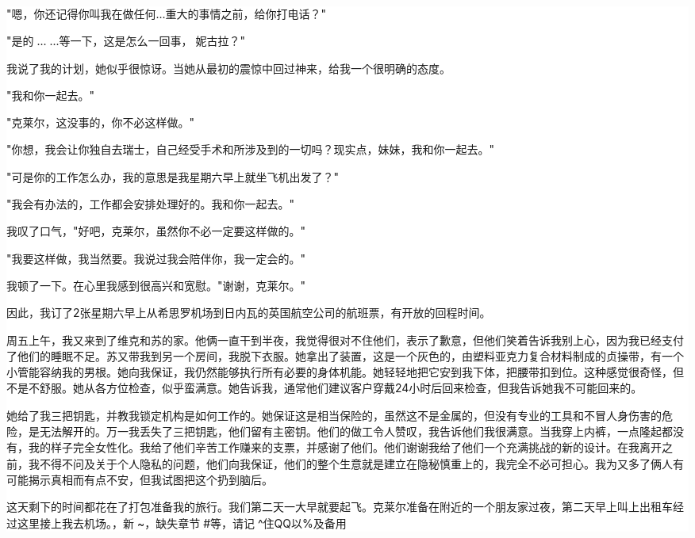 

"嗯，你还记得你叫我在做任何...重大的事情之前，给你打电话？"



"是的 ... ...等一下，这是怎么一回事， 妮古拉？"





我说了我的计划，她似乎很惊讶。当她从最初的震惊中回过神来，给我一个很明确的态度。



"我和你一起去。"



"克莱尔，这没事的，你不必这样做。"





"你想，我会让你独自去瑞士，自己经受手术和所涉及到的一切吗？现实点，妹妹，我和你一起去。"



"可是你的工作怎么办，我的意思是我星期六早上就坐飞机出发了？"



"我会有办法的，工作都会安排处理好的。我和你一起去。"



我叹了口气，"好吧，克莱尔，虽然你不必一定要这样做的。"



"我要这样做，我当然要。我说过我会陪伴你，我一定会的。"



我顿了一下。在心里我感到很高兴和宽慰。"谢谢，克莱尔。"





因此，我订了2张星期六早上从希思罗机场到日内瓦的英国航空公司的航班票，有开放的回程时间。







周五上午，我又来到了维克和苏的家。他俩一直干到半夜，我觉得很对不住他们，表示了歉意，但他们笑着告诉我别上心，因为我已经支付了他们的睡眠不足。苏又带我到另一个房间，我脱下衣服。她拿出了装置，这是一个灰色的，由塑料亚克力复合材料制成的贞操带，有一个小管能容纳我的男根。她向我保证，我仍然能够执行所有必要的身体机能。她轻轻地把它安到我下体，把腰带扣到位。这种感觉很奇怪，但不是不舒服。她从各方位检查，似乎蛮满意。她告诉我，通常他们建议客户穿戴24小时后回来检查，但我告诉她我不可能回来的。





她给了我三把钥匙，并教我锁定机构是如何工作的。她保证这是相当保险的，虽然这不是金属的，但没有专业的工具和不冒人身伤害的危险，是无法解开的。万一我丢失了三把钥匙，他们留有主密钥。他们的做工令人赞叹，我告诉他们我很满意。当我穿上内裤，一点隆起都没有，我的样子完全女性化。我给了他们辛苦工作赚来的支票，并感谢了他们。他们谢谢我给了他们一个充满挑战的新的设计。在我离开之前，我不得不问及关于个人隐私的问题，他们向我保证，他们的整个生意就是建立在隐秘慎重上的，我完全不必可担心。我为又多了俩人有可能揭示真相而有点不安，但我试图把这个扔到脑后。





这天剩下的时间都花在了打包准备我的旅行。我们第二天一大早就要起飞。克莱尔准备在附近的一个朋友家过夜，第二天早上叫上出租车经过这里接上我去机场。，新 ~，缺失章节 #等，请记 ^住QQ以%及备用
